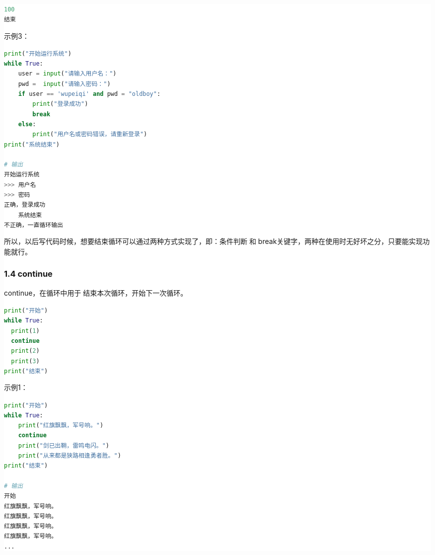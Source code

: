 ```python
100
结束
```

示例3：

```python
print("开始运行系统")
while True:
	user = input("请输入用户名：")
	pwd =  input("请输入密码：")
	if user == 'wupeiqi' and pwd = "oldboy":
		print("登录成功")
		break
	else:
		print("用户名或密码错误，请重新登录")
print("系统结束")

# 输出
开始运行系统
>>> 用户名
>>> 密码
正确，登录成功
	系统结束
不正确，一直循环输出
```

所以，以后写代码时候，想要结束循环可以通过两种方式实现了，即：条件判断 和 break关键字，两种在使用时无好坏之分，只要能实现功能就行。

### 1.4 continue

continue，在循环中用于 结束本次循环，开始下一次循环。

```python
print("开始")
while True:
  print(1)
  continue
  print(2)
  print(3)
print("结束")
```

示例1：

```python
print("开始")
while True:
	print("红旗飘飘，军号响。")
	continue
	print("剑已出鞘，雷鸣电闪。")
	print("从来都是狭路相逢勇者胜。")
print("结束")

# 输出
开始
红旗飘飘，军号响。
红旗飘飘，军号响。
红旗飘飘，军号响。
红旗飘飘，军号响。
...
```
